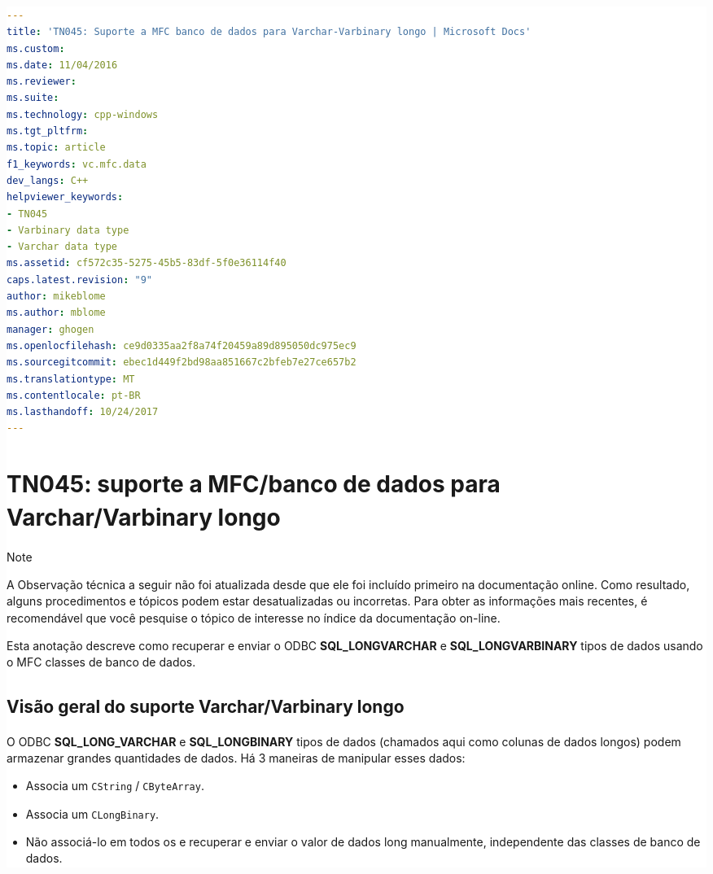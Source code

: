 ```yaml
---
title: 'TN045: Suporte a MFC banco de dados para Varchar-Varbinary longo | Microsoft Docs'
ms.custom: 
ms.date: 11/04/2016
ms.reviewer: 
ms.suite: 
ms.technology: cpp-windows
ms.tgt_pltfrm: 
ms.topic: article
f1_keywords: vc.mfc.data
dev_langs: C++
helpviewer_keywords:
- TN045
- Varbinary data type
- Varchar data type
ms.assetid: cf572c35-5275-45b5-83df-5f0e36114f40
caps.latest.revision: "9"
author: mikeblome
ms.author: mblome
manager: ghogen
ms.openlocfilehash: ce9d0335aa2f8a74f20459a89d895050dc975ec9
ms.sourcegitcommit: ebec1d449f2bd98aa851667c2bfeb7e27ce657b2
ms.translationtype: MT
ms.contentlocale: pt-BR
ms.lasthandoff: 10/24/2017
---
```

# <a name="tn045-mfcdatabase-support-for-long-varcharvarbinary"></a>TN045: suporte a MFC/banco de dados para Varchar/Varbinary longo
> [!NOTE]
>  A Observação técnica a seguir não foi atualizada desde que ele foi incluído primeiro na documentação online. Como resultado, alguns procedimentos e tópicos podem estar desatualizadas ou incorretas. Para obter as informações mais recentes, é recomendável que você pesquise o tópico de interesse no índice da documentação on-line.  
  
 Esta anotação descreve como recuperar e enviar o ODBC **SQL_LONGVARCHAR** e **SQL_LONGVARBINARY** tipos de dados usando o MFC classes de banco de dados.  
  
## <a name="overview-of-long-varcharvarbinary-support"></a>Visão geral do suporte Varchar/Varbinary longo  
 O ODBC **SQL_LONG_VARCHAR** e **SQL_LONGBINARY** tipos de dados (chamados aqui como colunas de dados longos) podem armazenar grandes quantidades de dados. Há 3 maneiras de manipular esses dados:  
  
-   Associa um `CString` / `CByteArray`.  
  
-   Associa um `CLongBinary`.  
  
-   Não associá-lo em todos os e recuperar e enviar o valor de dados long manualmente, independente das classes de banco de dados.  
  